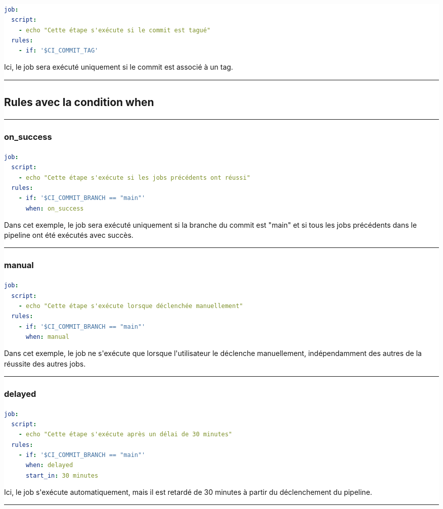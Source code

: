```yaml
job:
  script:
    - echo "Cette étape s'exécute si le commit est tagué"
  rules:
    - if: '$CI_COMMIT_TAG'
```
Ici, le job sera exécuté uniquement si le commit est associé à un tag.

---

## Rules avec la condition when 

---

### on_success
```yaml
job:
  script:
    - echo "Cette étape s'exécute si les jobs précédents ont réussi"
  rules:
    - if: '$CI_COMMIT_BRANCH == "main"'
      when: on_success
```
Dans cet exemple, le job sera exécuté uniquement si la branche du commit est "main" et si tous les jobs précédents dans le pipeline ont été exécutés avec succès.

---

### manual
```yaml
job:
  script:
    - echo "Cette étape s'exécute lorsque déclenchée manuellement"
  rules:
    - if: '$CI_COMMIT_BRANCH == "main"'
      when: manual
```
Dans cet exemple, le job ne s'exécute que lorsque l'utilisateur le déclenche manuellement, indépendamment des autres de la réussite des autres jobs.

---

### delayed
```yaml
job:
  script:
    - echo "Cette étape s'exécute après un délai de 30 minutes"
  rules:
    - if: '$CI_COMMIT_BRANCH == "main"'
      when: delayed
      start_in: 30 minutes
```
Ici, le job s'exécute automatiquement, mais il est retardé de 30 minutes à partir du déclenchement du pipeline.

---
